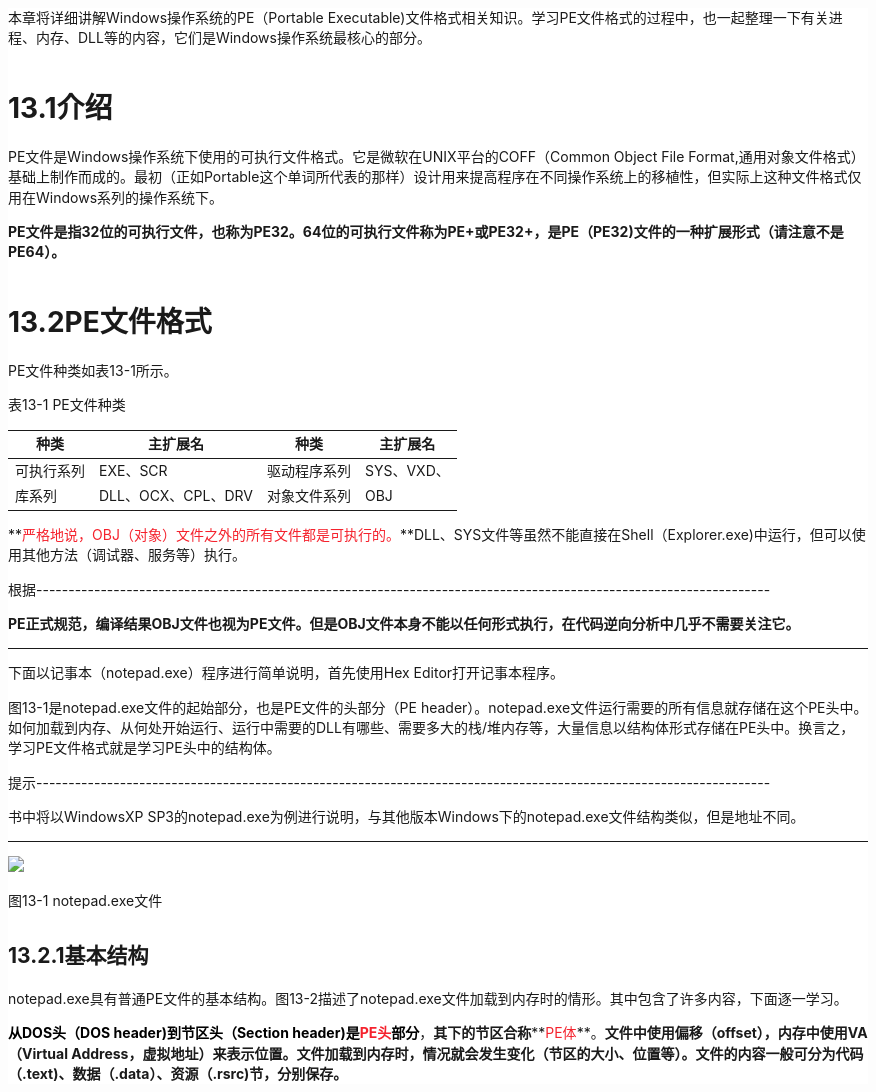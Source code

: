 本章将详细讲解Windows操作系统的PE（Portable Executable)文件格式相关知识。学习PE文件格式的过程中，也一起整理一下有关进程、内存、DLL等的内容，它们是Windows操作系统最核心的部分。

# 13.1介绍
PE文件是Windows操作系统下使用的可执行文件格式。它是微软在UNIX平台的COFF（Common Object File Format,通用对象文件格式）基础上制作而成的。最初（正如Portable这个单词所代表的那样）设计用来提高程序在不同操作系统上的移植性，但实际上这种文件格式仅用在Windows系列的操作系统下。

**PE文件是指32位的可执行文件，也称为PE32。64位的可执行文件称为PE+或PE32+，是PE（PE32)文件的一种扩展形式（请注意不是PE64）。**

# 13.2PE文件格式
PE文件种类如表13-1所示。

表13-1 PE文件种类



| 种类 | 主扩展名 | 种类 | 主扩展名 |
| --- | --- | --- | --- |
| 可执行系列 | EXE、SCR | 驱动程序系列 | SYS、VXD、 |
| 库系列 | DLL、OCX、CPL、DRV | 对象文件系列 | OBJ |


**<font style="color:#F5222D;">严格地说，OBJ（对象）文件之外的所有文件都是可执行的。</font>**DLL、SYS文件等虽然不能直接在Shell（Explorer.exe)中运行，但可以使用其他方法（调试器、服务等）执行。

根据------------------------------------------------------------------------------------------------------------------

**PE正式规范，编译结果OBJ文件也视为PE文件。但是OBJ文件本身不能以任何形式执行，在代码逆向分析中几乎不需要关注它。**

-----------------------------------------------------------------------------------------------------------------------

下面以记事本（notepad.exe）程序进行简单说明，首先使用Hex Editor打开记事本程序。

图13-1是notepad.exe文件的起始部分，也是PE文件的头部分（PE header）。notepad.exe文件运行需要的所有信息就存储在这个PE头中。如何加载到内存、从何处开始运行、运行中需要的DLL有哪些、需要多大的栈/堆内存等，大量信息以结构体形式存储在PE头中。换言之，学习PE文件格式就是学习PE头中的结构体。

提示------------------------------------------------------------------------------------------------------------------

书中将以WindowsXP SP3的notepad.exe为例进行说明，与其他版本Windows下的notepad.exe文件结构类似，但是地址不同。

-----------------------------------------------------------------------------------------------------------------------

![](https://cdn.nlark.com/yuque/0/2020/png/574026/1581214821594-111da9bd-0f09-4229-95b8-4f7a0bca868f.png)

图13-1 notepad.exe文件

## 13.2.1基本结构
notepad.exe具有普通PE文件的基本结构。图13-2描述了notepad.exe文件加载到内存时的情形。其中包含了许多内容，下面逐一学习。

**<font style="color:#000000;">从DOS头（DOS header)到节区头（Section header)是</font>****<font style="color:#F5222D;">PE头</font>****<font style="color:#000000;">部分</font>**，**其下的节区合称****<font style="color:#F5222D;">PE体</font>**。**文件中使用偏移（offset），内存中使用VA（Virtual Address，虚拟地址）来表示位置。文件加载到内存时，情况就会发生变化（节区的大小、位置等）。文件的内容一般可分为代码（.text)、数据（.data）、资源（.rsrc)节，分别保存。**
